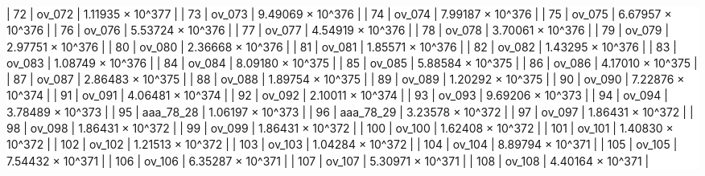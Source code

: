 | 72 | ov_072 | 1.11935 × 10^377 |
| 73 | ov_073 | 9.49069 × 10^376 |
| 74 | ov_074 | 7.99187 × 10^376 |
| 75 | ov_075 | 6.67957 × 10^376 |
| 76 | ov_076 | 5.53724 × 10^376 |
| 77 | ov_077 | 4.54919 × 10^376 |
| 78 | ov_078 | 3.70061 × 10^376 |
| 79 | ov_079 | 2.97751 × 10^376 |
| 80 | ov_080 | 2.36668 × 10^376 |
| 81 | ov_081 | 1.85571 × 10^376 |
| 82 | ov_082 | 1.43295 × 10^376 |
| 83 | ov_083 | 1.08749 × 10^376 |
| 84 | ov_084 | 8.09180 × 10^375 |
| 85 | ov_085 | 5.88584 × 10^375 |
| 86 | ov_086 | 4.17010 × 10^375 |
| 87 | ov_087 | 2.86483 × 10^375 |
| 88 | ov_088 | 1.89754 × 10^375 |
| 89 | ov_089 | 1.20292 × 10^375 |
| 90 | ov_090 | 7.22876 × 10^374 |
| 91 | ov_091 | 4.06481 × 10^374 |
| 92 | ov_092 | 2.10011 × 10^374 |
| 93 | ov_093 | 9.69206 × 10^373 |
| 94 | ov_094 | 3.78489 × 10^373 |
| 95 | aaa_78_28 | 1.06197 × 10^373 |
| 96 | aaa_78_29 | 3.23578 × 10^372 |
| 97 | ov_097 | 1.86431 × 10^372 |
| 98 | ov_098 | 1.86431 × 10^372 |
| 99 | ov_099 | 1.86431 × 10^372 |
| 100 | ov_100 | 1.62408 × 10^372 |
| 101 | ov_101 | 1.40830 × 10^372 |
| 102 | ov_102 | 1.21513 × 10^372 |
| 103 | ov_103 | 1.04284 × 10^372 |
| 104 | ov_104 | 8.89794 × 10^371 |
| 105 | ov_105 | 7.54432 × 10^371 |
| 106 | ov_106 | 6.35287 × 10^371 |
| 107 | ov_107 | 5.30971 × 10^371 |
| 108 | ov_108 | 4.40164 × 10^371 |